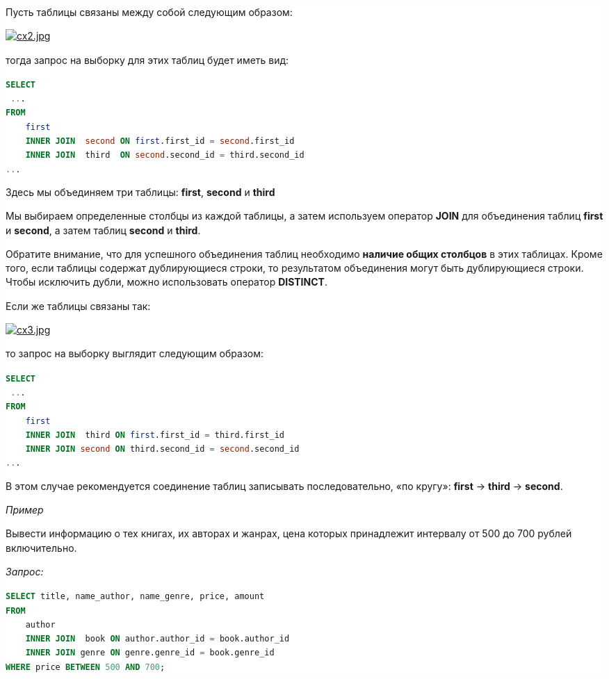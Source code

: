 Пусть таблицы связаны между собой следующим образом:

[![cx2.jpg](https://i.postimg.cc/kg6Vkrkt/cx2.jpg)](https://postimg.cc/jDTd71qs)

тогда запрос на выборку для этих таблиц будет иметь вид:

```SQL
SELECT
 ...
FROM
    first 
    INNER JOIN  second ON first.first_id = second.first_id
    INNER JOIN  third  ON second.second_id = third.second_id
...
```

Здесь мы объединяем три таблицы: **first**, **second** и **third**

Мы выбираем определенные столбцы из каждой таблицы, а затем используем оператор **JOIN** для объединения таблиц **first** и **second**, а затем таблиц **second** и **third**.

Обратите внимание, что для успешного объединения таблиц необходимо **наличие общих столбцов** в этих таблицах. Кроме того, если таблицы содержат дублирующиеся строки, то результатом объединения могут быть дублирующиеся строки. Чтобы исключить дубли, можно использовать оператор **DISTINCT**.

Если же таблицы связаны так:

[![cx3.jpg](https://i.postimg.cc/Pr48JTt8/cx3.jpg)](https://postimg.cc/ZCWqDkvT)

то запрос на выборку выглядит следующим образом:

```SQL
SELECT
 ...
FROM
    first 
    INNER JOIN  third ON first.first_id = third.first_id
    INNER JOIN second ON third.second_id = second.second_id 
...
```

В этом случае рекомендуется соединение таблиц записывать последовательно, «по кругу»: **first** → **third** → **second**.

*Пример*

Вывести информацию о тех книгах, их авторах и жанрах, цена которых принадлежит интервалу от 500  до 700 рублей  включительно.

*Запрос:*

```SQL
SELECT title, name_author, name_genre, price, amount
FROM
    author 
    INNER JOIN  book ON author.author_id = book.author_id
    INNER JOIN genre ON genre.genre_id = book.genre_id
WHERE price BETWEEN 500 AND 700;
```
